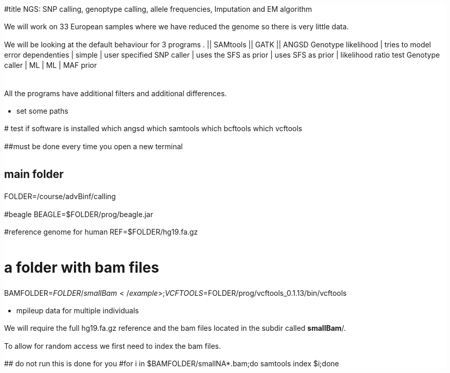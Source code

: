 #title NGS: SNP calling, genoptype calling, allele frequencies, Imputation and EM algorithm


We will work on 33 European samples where we have reduced the genome so there is very little data. 

We will be looking at the default behaviour for 3 programs
  . || SAMtools || GATK || ANGSD
 Genotype likelihood | tries to model error dependenties | simple | user specified
SNP caller | uses the SFS as prior | uses SFS as prior | likelihood ratio test
Genotype caller | ML | ML | MAF prior

<br>
All the programs have additional filters and additional differences. 

<contents>

* set some paths 
<example>
# test if software is installed
which angsd
which samtools
which bcftools
which vcftools

##must be done every time you open a new terminal
## main folder
FOLDER=/course/advBinf/calling

#beagle
BEAGLE=$FOLDER/prog/beagle.jar

#reference genome for human
REF=$FOLDER/hg19.fa.gz

# a folder with bam files
BAMFOLDER=$FOLDER/smallBam
</example>
; VCFTOOLS=$FOLDER/prog/vcftools_0.1.13/bin/vcftools


* mpileup data for multiple individuals


We will require the full hg19.fa.gz reference and the bam files located in the subdir called **smallBam**/.

To allow for random access we first need to index the bam files.

<example>
## do not run this is done for you
#for i in $BAMFOLDER/smallNA*.bam;do samtools index $i;done
</example>
